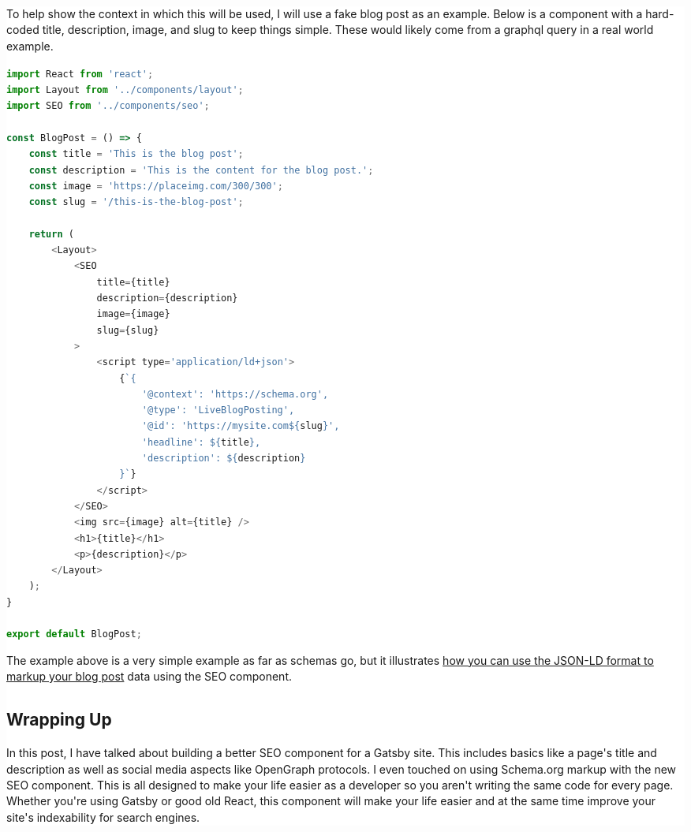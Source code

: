 To help show the context in which this will be used, I will use a fake blog post as an example. Below is a component with a hard-coded title, description, image, and slug to keep things simple. These would likely come from a graphql query in a real world example.

```jsx:title=templates/post.js
import React from 'react';
import Layout from '../components/layout';
import SEO from '../components/seo';

const BlogPost = () => {
	const title = 'This is the blog post';
	const description = 'This is the content for the blog post.';
	const image = 'https://placeimg.com/300/300';
	const slug = '/this-is-the-blog-post';

	return (
		<Layout>
			<SEO
				title={title}
				description={description}
				image={image}
				slug={slug}
			>
				<script type='application/ld+json'>
					{`{
						'@context': 'https://schema.org',
						'@type': 'LiveBlogPosting',
						'@id': 'https://mysite.com${slug}',
						'headline': ${title},
						'description': ${description}
					}`}
				</script>
			</SEO>
			<img src={image} alt={title} />
			<h1>{title}</h1>
			<p>{description}</p>
		</Layout>
	);
}

export default BlogPost;
```

The example above is a very simple example as far as schemas go, but it illustrates [how you can use the JSON-LD format to markup your blog post]([https://schema.org/BlogPosting](https://schema.org/BlogPosting)) data using the SEO component.

## Wrapping Up

In this post, I have talked about building a better SEO component for a Gatsby site. This includes basics like a page's title and description as well as social media aspects like OpenGraph protocols. I even touched on using Schema.org markup with the new SEO component. This is all designed to make your life easier as a developer so you aren't writing the same code for every page. Whether you're using Gatsby or good old React, this component will make your life easier and at the same time improve your site's indexability for search engines.
